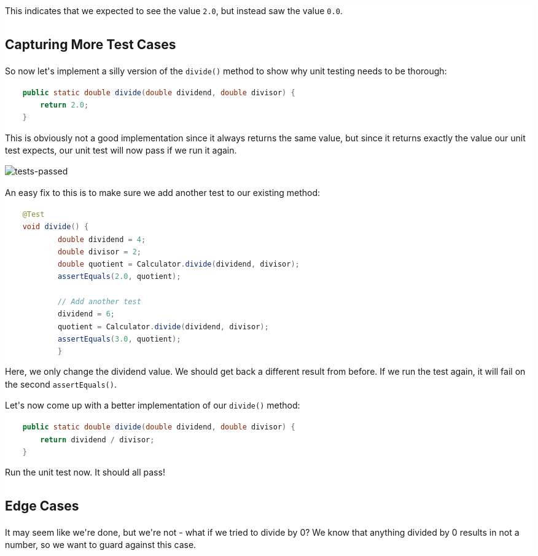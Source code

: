 This indicates that we expected to see the value `2.0`, but instead saw the
value `0.0`.

## Capturing More Test Cases

So now let's implement a silly version of the `divide()` method to show why
unit testing needs to be thorough:

```java
    public static double divide(double dividend, double divisor) {
        return 2.0;
    }
```

This is obviously not a good implementation since it always returns the same
value, but since it returns exactly the value our unit test expects, our unit
test will now pass if we run it again.

![tests-passed](https://curriculum-content.s3.amazonaws.com/java-mod-1/unit-tests/unit-tests-test-passed.png)

An easy fix to this is to make sure we add another test to our existing method:

```java
    @Test
    void divide() {
            double dividend = 4;
            double divisor = 2;
            double quotient = Calculator.divide(dividend, divisor);
            assertEquals(2.0, quotient);

            // Add another test
            dividend = 6;
            quotient = Calculator.divide(dividend, divisor);
            assertEquals(3.0, quotient);
            }
```

Here, we only change the dividend value. We should get back a different result
from before. If we run the test again, it will fail on the second
`assertEquals()`.

Let's now come up with a better implementation of our `divide()` method:

```java
    public static double divide(double dividend, double divisor) {
        return dividend / divisor;
    }
```

Run the unit test now. It should all pass!

## Edge Cases

It may seem like we're done, but we're not - what if we tried to divide by 0?
We know that anything divided by 0 results in not a number, so we want to guard
against this case.
